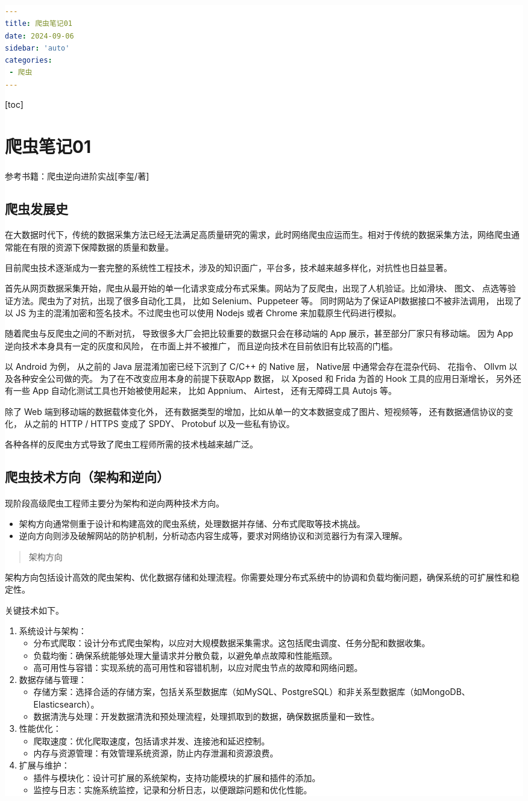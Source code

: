 ```yaml
---
title: 爬虫笔记01
date: 2024-09-06
sidebar: 'auto'
categories: 
 - 爬虫
---
```


[toc]

# 爬虫笔记01

参考书籍：爬虫逆向进阶实战[李玺/著]

## 爬虫发展史

在大数据时代下，传统的数据采集方法已经无法满足高质量研究的需求，此时网络爬虫应运而生。相对于传统的数据采集方法，网络爬虫通常能在有限的资源下保障数据的质量和数量。 

目前爬虫技术逐渐成为一套完整的系统性工程技术，涉及的知识面广，平台多，技术越来越多样化，对抗性也日益显著。

首先从网页数据采集开始，爬虫从最开始的单一化请求变成分布式采集。网站为了反爬虫，出现了人机验证。比如滑块、 图文、 点选等验证方法。爬虫为了对抗，出现了很多自动化工具， 比如 Selenium、Puppeteer 等。 同时网站为了保证API数据接口不被非法调用， 出现了以 JS 为主的混淆加密和签名技术。不过爬虫也可以使用 Nodejs 或者 Chrome 来加载原生代码进行模拟。

随着爬虫与反爬虫之间的不断对抗， 导致很多大厂会把比较重要的数据只会在移动端的 App 展示，甚至部分厂家只有移动端。 因为 App 逆向技术本身具有一定的灰度和风险， 在市面上并不被推广， 而且逆向技术在目前依旧有比较高的门槛。 

以 Android 为例， 从之前的 Java 层混淆加密已经下沉到了 C/C++ 的 Native 层， Native层 中通常会存在混杂代码、 花指令、 Ollvm 以及各种安全公司做的壳。 为了在不改变应用本身的前提下获取App 数据， 以 Xposed 和 Frida 为首的 Hook 工具的应用日渐增长， 另外还有一些 App 自动化测试工具也开始被使用起来， 比如 Appnium、 Airtest， 还有无障碍工具 Autojs 等。

除了 Web 端到移动端的数据载体变化外， 还有数据类型的增加，比如从单一的文本数据变成了图片、短视频等， 还有数据通信协议的变化， 从之前的 HTTP / HTTPS 变成了 SPDY、 Protobuf 以及一些私有协议。

各种各样的反爬虫方式导致了爬虫工程师所需的技术栈越来越广泛。

## 爬虫技术方向（架构和逆向）

现阶段高级爬虫工程师主要分为架构和逆向两种技术方向。

- 架构方向通常侧重于设计和构建高效的爬虫系统，处理数据并存储、分布式爬取等技术挑战。
- 逆向方向则涉及破解网站的防护机制，分析动态内容生成等，要求对网络协议和浏览器行为有深入理解。

> 架构方向

架构方向包括设计高效的爬虫架构、优化数据存储和处理流程。你需要处理分布式系统中的协调和负载均衡问题，确保系统的可扩展性和稳定性。

关键技术如下。
1. 系统设计与架构：
    - 分布式爬取：设计分布式爬虫架构，以应对大规模数据采集需求。这包括爬虫调度、任务分配和数据收集。
    - 负载均衡：确保系统能够处理大量请求并分散负载，以避免单点故障和性能瓶颈。
    - 高可用性与容错：实现系统的高可用性和容错机制，以应对爬虫节点的故障和网络问题。
2. 数据存储与管理：
    - 存储方案：选择合适的存储方案，包括关系型数据库（如MySQL、PostgreSQL）和非关系型数据库（如MongoDB、Elasticsearch）。
    - 数据清洗与处理：开发数据清洗和预处理流程，处理抓取到的数据，确保数据质量和一致性。
3. 性能优化：
    - 爬取速度：优化爬取速度，包括请求并发、连接池和延迟控制。
    - 内存与资源管理：有效管理系统资源，防止内存泄漏和资源浪费。
4. 扩展与维护：
    - 插件与模块化：设计可扩展的系统架构，支持功能模块的扩展和插件的添加。
    - 监控与日志：实施系统监控，记录和分析日志，以便跟踪问题和优化性能。
